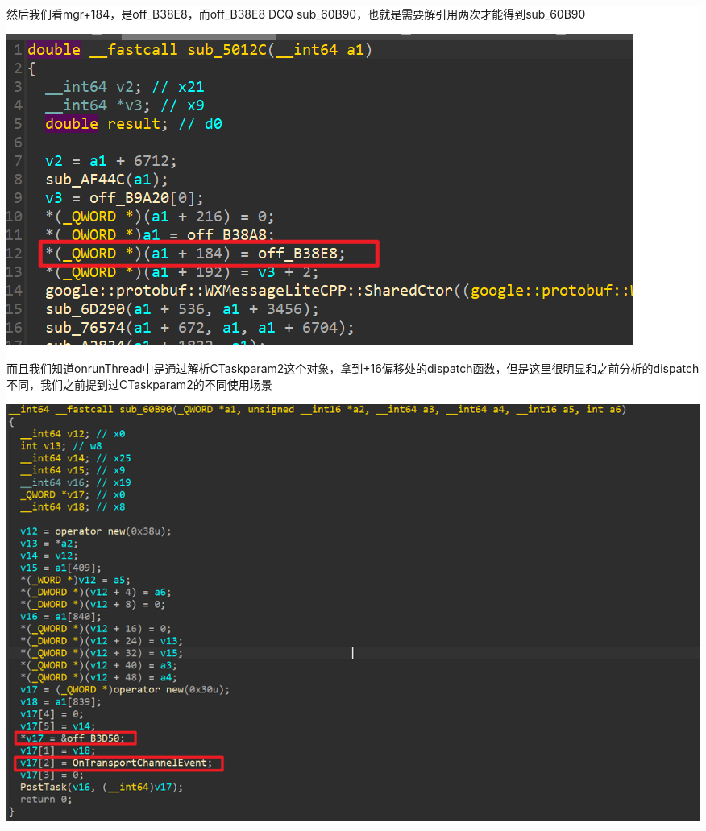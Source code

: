 然后我们看mgr+184，是off_B38E8，而off_B38E8       DCQ sub_60B90，也就是需要解引用两次才能得到sub_60B90

![image-20250413085331734](./assets/image-20250413085331734.png)

而且我们知道onrunThread中是通过解析CTaskparam2这个对象，拿到+16偏移处的dispatch函数，但是这里很明显和之前分析的dispatch不同，我们之前提到过CTaskparam2的不同使用场景

![image-20250413085438648](./assets/image-20250413085438648.png)
